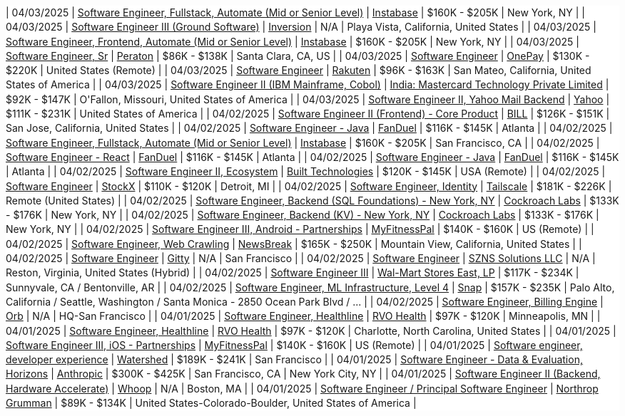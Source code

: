 | 04/03/2025 | [Software Engineer, Fullstack, Automate (Mid or Senior Level)](https://algojobs.io/jobs/3684647) | [Instabase](https://algojobs.io/company/instabase/) | $160K - $205K | New York, NY |
| 04/03/2025 | [Software Engineer III (Ground Software)](https://algojobs.io/jobs/3685843) | [Inversion](https://algojobs.io/company/inversionspace/) | N/A | Playa Vista, California, United States |
| 04/03/2025 | [Software Engineer, Frontend, Automate (Mid or Senior Level)](https://algojobs.io/jobs/3684644) | [Instabase](https://algojobs.io/company/instabase/) | $160K - $205K | New York, NY |
| 04/03/2025 | [Software Engineer, Sr](https://algojobs.io/jobs/3694080) | [Peraton](https://algojobs.io/company/peraton/) | $86K - $138K | Santa Clara, CA, US |
| 04/03/2025 | [Software Engineer](https://algojobs.io/jobs/3688130) | [OnePay](https://algojobs.io/company/oneapp/) | $130K - $220K | United States (Remote) |
| 04/03/2025 | [Software Engineer](https://algojobs.io/jobs/3691766) | [Rakuten](https://algojobs.io/company/rakuten/) | $96K - $163K | San Mateo, California, United States of America |
| 04/03/2025 | [Software Engineer II (IBM Mainframe, Cobol)](https://algojobs.io/jobs/3688596) | [India: Mastercard Technology Private Limited](https://algojobs.io/company/mastercard/) | $92K - $147K | O'Fallon, Missouri, United States of America |
| 04/03/2025 | [Software Engineer II, Yahoo Mail Backend](https://algojobs.io/jobs/3690325) | [Yahoo](https://algojobs.io/company/ouryahoo/) | $111K - $231K | United States of America |
| 04/02/2025 | [Software Engineer II (Frontend) - Core Product](https://algojobs.io/jobs/3670973) | [BILL](https://algojobs.io/company/billcom/) | $126K - $151K | San Jose, California, United States |
| 04/02/2025 | [Software Engineer - Java](https://algojobs.io/jobs/3670953) | [FanDuel](https://algojobs.io/company/fanduel/) | $116K - $145K | Atlanta |
| 04/02/2025 | [Software Engineer, Fullstack, Automate (Mid or Senior Level)](https://algojobs.io/jobs/3670258) | [Instabase](https://algojobs.io/company/instabase/) | $160K - $205K | San Francisco, CA |
| 04/02/2025 | [Software Engineer - React](https://algojobs.io/jobs/3670958) | [FanDuel](https://algojobs.io/company/fanduel/) | $116K - $145K | Atlanta |
| 04/02/2025 | [Software Engineer - Java](https://algojobs.io/jobs/3670948) | [FanDuel](https://algojobs.io/company/fanduel/) | $116K - $145K | Atlanta |
| 04/02/2025 | [Software Engineer II, Ecosystem](https://algojobs.io/jobs/3670393) | [Built Technologies](https://algojobs.io/company/getbuilt/) | $120K - $145K | USA (Remote) |
| 04/02/2025 | [Software Engineer](https://algojobs.io/jobs/3671201) | [StockX](https://algojobs.io/company/stockx/) | $110K - $120K | Detroit, MI |
| 04/02/2025 | [Software Engineer, Identity](https://algojobs.io/jobs/3670379) | [Tailscale](https://algojobs.io/company/tailscale/) | $181K - $226K | Remote (United States) |
| 04/02/2025 | [Software Engineer, Backend (SQL Foundations) - New York, NY](https://algojobs.io/jobs/3670624) | [Cockroach Labs](https://algojobs.io/company/cockroachlabs/) | $133K - $176K | New York, NY |
| 04/02/2025 | [Software Engineer, Backend (KV) - New York, NY](https://algojobs.io/jobs/3670618) | [Cockroach Labs](https://algojobs.io/company/cockroachlabs/) | $133K - $176K | New York, NY |
| 04/02/2025 | [Software Engineer III, Android - Partnerships](https://algojobs.io/jobs/3655839) | [MyFitnessPal](https://algojobs.io/company/myfitnesspal/) | $140K - $160K | US (Remote) |
| 04/02/2025 | [Software Engineer, Web Crawling](https://algojobs.io/jobs/3655100) | [NewsBreak](https://algojobs.io/company/newsbreak/) | $165K - $250K | Mountain View, California, United States |
| 04/02/2025 | [Software Engineer](https://algojobs.io/jobs/3672890) | [Gitty](https://algojobs.io/company/gitty/) | N/A | San Francisco |
| 04/02/2025 | [Software Engineer](https://algojobs.io/jobs/3668206) | [SZNS Solutions LLC](https://algojobs.io/company/szns/) | N/A | Reston, Virginia, United States (Hybrid) |
| 04/02/2025 | [Software Engineer III](https://algojobs.io/jobs/3673866) | [Wal-Mart Stores East, LP](https://algojobs.io/company/walmart/) | $117K - $234K | Sunnyvale, CA / Bentonville, AR |
| 04/02/2025 | [Software Engineer, ML Infrastructure, Level 4](https://algojobs.io/jobs/3675371) | [Snap](https://algojobs.io/company/snapchat/) | $157K - $235K | Palo Alto, California / Seattle, Washington / Santa Monica - 2850 Ocean Park Blvd / ... |
| 04/02/2025 | [Software Engineer, Billing Engine](https://algojobs.io/jobs/3672941) | [Orb](https://algojobs.io/company/orb/) | N/A | HQ-San Francisco |
| 04/01/2025 | [Software Engineer, Healthline](https://algojobs.io/jobs/3656225) | [RVO Health](https://algojobs.io/company/rvohealth/) | $97K - $120K | Minneapolis, MN |
| 04/01/2025 | [Software Engineer, Healthline](https://algojobs.io/jobs/3656228) | [RVO Health](https://algojobs.io/company/rvohealth/) | $97K - $120K | Charlotte, North Carolina, United States |
| 04/01/2025 | [Software Engineer III, iOS - Partnerships](https://algojobs.io/jobs/3655844) | [MyFitnessPal](https://algojobs.io/company/myfitnesspal/) | $140K - $160K | US (Remote) |
| 04/01/2025 | [Software engineer, developer experience](https://algojobs.io/jobs/3654908) | [Watershed](https://algojobs.io/company/watershedclimate/) | $189K - $241K | San Francisco |
| 04/01/2025 | [Software Engineer - Data & Evaluation, Horizons](https://algojobs.io/jobs/3640620) | [Anthropic](https://algojobs.io/company/anthropic/) | $300K - $425K | San Francisco, CA \| New York City, NY |
| 04/01/2025 | [Software Engineer II (Backend, Hardware Accelerate)](https://algojobs.io/jobs/3714279) | [Whoop](https://algojobs.io/company/whoop/) | N/A | Boston, MA |
| 04/01/2025 | [Software Engineer / Principal Software Engineer](https://algojobs.io/jobs/3659006) | [Northrop Grumman](https://algojobs.io/company/ngc/) | $89K - $134K | United States-Colorado-Boulder, United States of America |